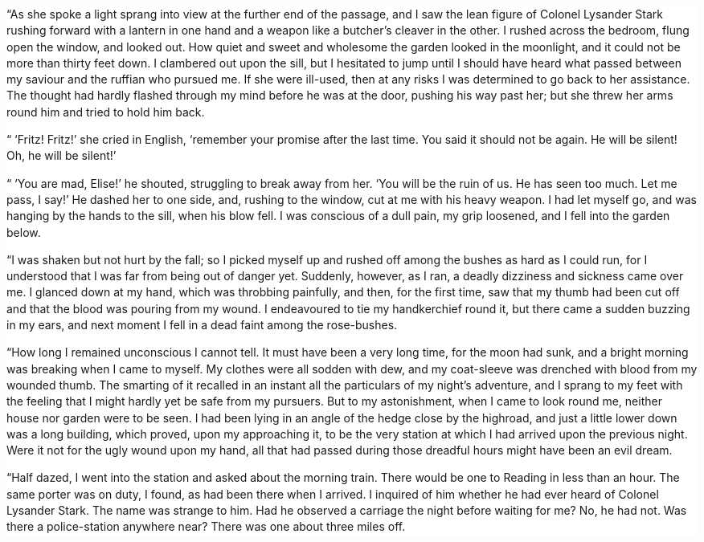 “As she spoke a light sprang into view at the further end of the
passage, and I saw the lean figure of Colonel Lysander Stark
rushing forward with a lantern in one hand and a weapon like a
butcher’s cleaver in the other. I rushed across the bedroom,
flung open the window, and looked out. How quiet and sweet and
wholesome the garden looked in the moonlight, and it could not be
more than thirty feet down. I clambered out upon the sill, but I
hesitated to jump until I should have heard what passed between
my saviour and the ruffian who pursued me. If she were ill-used,
then at any risks I was determined to go back to her assistance.
The thought had hardly flashed through my mind before he was at
the door, pushing his way past her; but she threw her arms round
him and tried to hold him back.

“&nbsp;‘Fritz! Fritz!’ she cried in English, ‘remember your promise
after the last time. You said it should not be again. He will be
silent! Oh, he will be silent!’

“&nbsp;‘You are mad, Elise!’ he shouted, struggling to break away from
her. ‘You will be the ruin of us. He has seen too much. Let me
pass, I say!’ He dashed her to one side, and, rushing to the
window, cut at me with his heavy weapon. I had let myself go, and
was hanging by the hands to the sill, when his blow fell. I was
conscious of a dull pain, my grip loosened, and I fell into the
garden below.

“I was shaken but not hurt by the fall; so I picked myself up and
rushed off among the bushes as hard as I could run, for I
understood that I was far from being out of danger yet. Suddenly,
however, as I ran, a deadly dizziness and sickness came over me.
I glanced down at my hand, which was throbbing painfully, and
then, for the first time, saw that my thumb had been cut off and
that the blood was pouring from my wound. I endeavoured to tie my
handkerchief round it, but there came a sudden buzzing in my
ears, and next moment I fell in a dead faint among the
rose-bushes.

“How long I remained unconscious I cannot tell. It must have been
a very long time, for the moon had sunk, and a bright morning was
breaking when I came to myself. My clothes were all sodden with
dew, and my coat-sleeve was drenched with blood from my wounded
thumb. The smarting of it recalled in an instant all the
particulars of my night’s adventure, and I sprang to my feet with
the feeling that I might hardly yet be safe from my pursuers. But
to my astonishment, when I came to look round me, neither house
nor garden were to be seen. I had been lying in an angle of the
hedge close by the highroad, and just a little lower down was a
long building, which proved, upon my approaching it, to be the
very station at which I had arrived upon the previous night. Were
it not for the ugly wound upon my hand, all that had passed
during those dreadful hours might have been an evil dream.

“Half dazed, I went into the station and asked about the morning
train. There would be one to Reading in less than an hour. The
same porter was on duty, I found, as had been there when I
arrived. I inquired of him whether he had ever heard of Colonel
Lysander Stark. The name was strange to him. Had he observed a
carriage the night before waiting for me? No, he had not. Was
there a police-station anywhere near? There was one about three
miles off.
